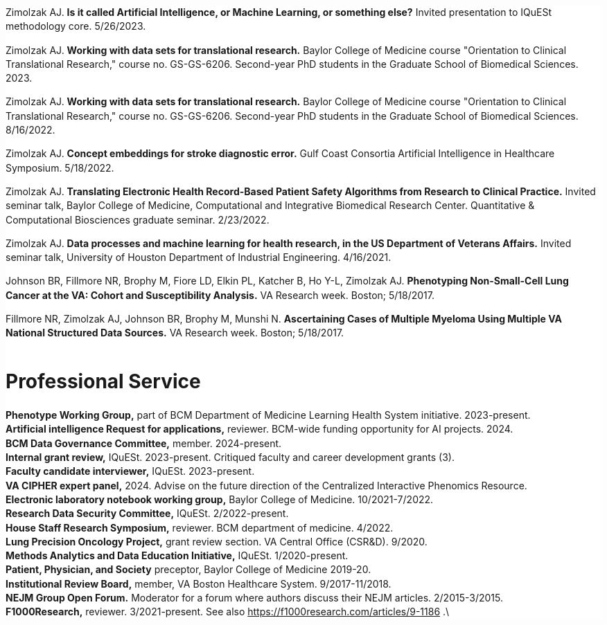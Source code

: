 Zimolzak AJ. **Is it called Artificial Intelligence, or Machine
Learning, or something else?** Invited presentation to IQuESt
methodology core. 5/26/2023.

Zimolzak AJ. **Working with data sets for translational research.**
Baylor College of Medicine course "Orientation to Clinical Translational
Research," course no. GS-GS-6206. Second-year PhD students in the
Graduate School of Biomedical Sciences. 2023.

Zimolzak AJ. **Working with data sets for translational research.**
Baylor College of Medicine course "Orientation to Clinical Translational
Research," course no. GS-GS-6206. Second-year PhD students in the
Graduate School of Biomedical Sciences. 8/16/2022.

Zimolzak AJ. **Concept embeddings for stroke diagnostic error.** Gulf
Coast Consortia Artificial Intelligence in Healthcare Symposium.
5/18/2022.

Zimolzak AJ. **Translating Electronic Health Record-Based Patient Safety
Algorithms from Research to Clinical Practice.** Invited seminar talk,
Baylor College of Medicine, Computational and Integrative Biomedical
Research Center. Quantitative & Computational Biosciences graduate
seminar. 2/23/2022.

Zimolzak AJ. **Data processes and machine learning for health research,
in the US Department of Veterans Affairs.** Invited seminar talk,
University of Houston Department of Industrial Engineering. 4/16/2021.

Johnson BR, Fillmore NR, Brophy M, Fiore LD, Elkin PL, Katcher B, Ho
Y-L, Zimolzak AJ. **Phenotyping Non-Small-Cell Lung Cancer at the VA:
Cohort and Susceptibility Analysis.** VA Research week. Boston;
5/18/2017.

Fillmore NR, Zimolzak AJ, Johnson BR, Brophy M, Munshi N. **Ascertaining
Cases of Multiple Myeloma Using Multiple VA National Structured Data
Sources.** VA Research week. Boston; 5/18/2017.

# Professional Service

**Phenotype Working Group,** part of BCM Department of Medicine Learning
Health System initiative. 2023-present.\
**Artificial intelligence Request for applications,** reviewer. BCM-wide
funding opportunity for AI projects. 2024.\
**BCM Data Governance Committee,** member. 2024-present.\
**Internal grant review,** IQuESt. 2023-present. Critiqued faculty and
career development grants (3).\
**Faculty candidate interviewer,** IQuESt. 2023-present.\
**VA CIPHER expert panel,** 2024. Advise on the future direction of the
Centralized Interactive Phenomics Resource.\
**Electronic laboratory notebook working group,** Baylor College of
Medicine. 10/2021-7/2022.\
**Research Data Security Committee,** IQuESt. 2/2022-present.\
**House Staff Research Symposium,** reviewer. BCM department of
medicine. 4/2022.\
**Lung Precision Oncology Project,** grant review section. VA Central
Office (CSR&D). 9/2020.\
**Methods Analytics and Data Education Initiative,** IQuESt.
1/2020-present.\
**Patient, Physician, and Society** preceptor, Baylor College of
Medicine 2019-20.\
**Institutional Review Board,** member, VA Boston Healthcare System.
9/2017-11/2018.\
**NEJM Group Open Forum.** Moderator for a forum where authors discuss
their NEJM articles. 2/2015-3/2015.\
**F1000Research,** reviewer. 3/2021-present. See also
https://f1000research.com/articles/9-1186 .\